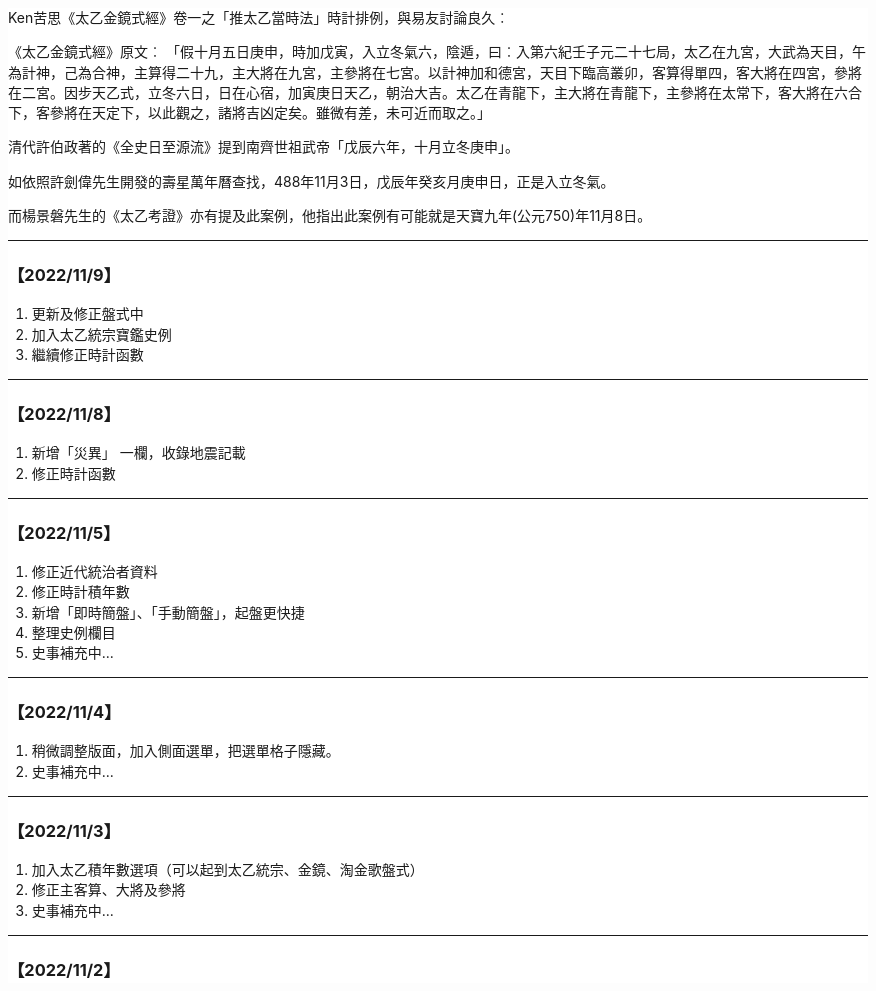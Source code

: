 Ken苦思《太乙金鏡式經》卷一之「推太乙當時法」時計排例，與易友討論良久︰

《太乙金鏡式經》原文︰
「假十月五日庚申，時加戊寅，入立冬氣六，陰遁，曰︰入第六紀壬子元二十七局，太乙在九宮，大武為天目，午為計神，己為合神，主算得二十九，主大將在九宮，主參將在七宮。以計神加和德宮，天目下臨高叢卯，客算得單四，客大將在四宮，參將在二宮。因步天乙式，立冬六日，日在心宿，加寅庚日天乙，朝治大吉。太乙在青龍下，主大將在青龍下，主參將在太常下，客大將在六合下，客參將在天定下，以此觀之，諸將吉凶定矣。雖微有差，未可近而取之。」

清代許伯政著的《全史日至源流》提到南齊世祖武帝「戊辰六年，十月立冬庚申」。

如依照許劍偉先生開發的壽星萬年曆查找，488年11月3日，戊辰年癸亥月庚申日，正是入立冬氣。

而楊景磐先生的《太乙考證》亦有提及此案例，他指出此案例有可能就是天寶九年(公元750)年11月8日。

-----

### 【2022/11/9】 

1. 更新及修正盤式中
2. 加入太乙統宗寶鑑史例
3. 繼續修正時計函數
   
-----

### 【2022/11/8】

1. 新增「災異」 一欄，收錄地震記載
2. 修正時計函數

-----

### 【2022/11/5】 
1. 修正近代統治者資料
2. 修正時計積年數
3. 新增「即時簡盤」、「手動簡盤」，起盤更快捷
4. 整理史例欄目
5. 史事補充中...
   
-----

### 【2022/11/4】  

1. 稍微調整版面，加入側面選單，把選單格子隱藏。
2. 史事補充中...
   
-----

### 【2022/11/3】 

1. 加入太乙積年數選項（可以起到太乙統宗、金鏡、淘金歌盤式）
2. 修正主客算、大將及參將
3. 史事補充中...
   
-----

### 【2022/11/2】

